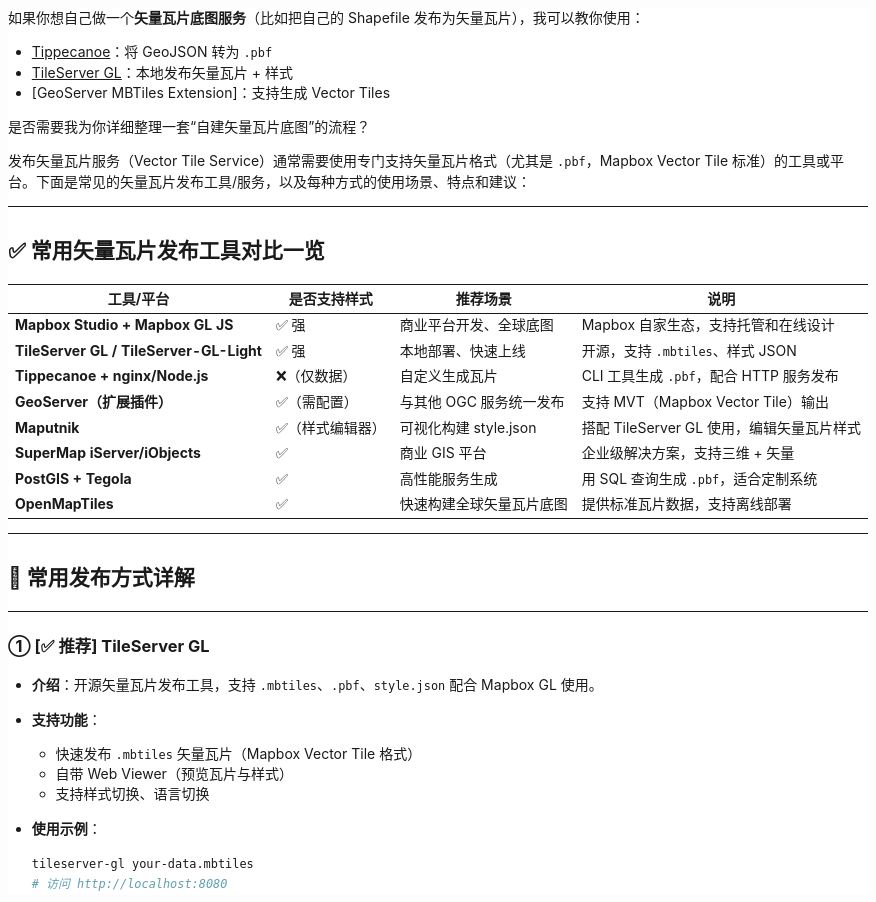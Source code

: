 如果你想自己做一个**矢量瓦片底图服务**（比如把自己的 Shapefile 发布为矢量瓦片），我可以教你使用：

* [Tippecanoe](https://github.com/mapbox/tippecanoe)：将 GeoJSON 转为 `.pbf`
* [TileServer GL](https://github.com/maptiler/tileserver-gl)：本地发布矢量瓦片 + 样式
* \[GeoServer MBTiles Extension]：支持生成 Vector Tiles

是否需要我为你详细整理一套“自建矢量瓦片底图”的流程？


发布矢量瓦片服务（Vector Tile Service）通常需要使用专门支持矢量瓦片格式（尤其是 `.pbf`，Mapbox Vector Tile 标准）的工具或平台。下面是常见的矢量瓦片发布工具/服务，以及每种方式的使用场景、特点和建议：

---

## ✅ 常用矢量瓦片发布工具对比一览

| 工具/平台                                   | 是否支持样式   | 推荐场景             | 说明                           |
| --------------------------------------- | -------- | ---------------- | ---------------------------- |
| **Mapbox Studio + Mapbox GL JS**        | ✅ 强      | 商业平台开发、全球底图      | Mapbox 自家生态，支持托管和在线设计        |
| **TileServer GL / TileServer-GL-Light** | ✅ 强      | 本地部署、快速上线        | 开源，支持 `.mbtiles`、样式 JSON     |
| **Tippecanoe + nginx/Node.js**          | ❌（仅数据）   | 自定义生成瓦片          | CLI 工具生成 `.pbf`，配合 HTTP 服务发布 |
| **GeoServer（扩展插件）**                     | ✅（需配置）   | 与其他 OGC 服务统一发布   | 支持 MVT（Mapbox Vector Tile）输出 |
| **Maputnik**                            | ✅（样式编辑器） | 可视化构建 style.json | 搭配 TileServer GL 使用，编辑矢量瓦片样式 |
| **SuperMap iServer/iObjects**           | ✅        | 商业 GIS 平台        | 企业级解决方案，支持三维 + 矢量            |
| **PostGIS + Tegola**                    | ✅        | 高性能服务生成          | 用 SQL 查询生成 `.pbf`，适合定制系统     |
| **OpenMapTiles**                        | ✅        | 快速构建全球矢量瓦片底图     | 提供标准瓦片数据，支持离线部署              |

---

## 🔧 常用发布方式详解

---

### ① \[✅ 推荐] **TileServer GL**

* **介绍**：开源矢量瓦片发布工具，支持 `.mbtiles`、`.pbf`、`style.json` 配合 Mapbox GL 使用。

* **支持功能**：

  * 快速发布 `.mbtiles` 矢量瓦片（Mapbox Vector Tile 格式）
  * 自带 Web Viewer（预览瓦片与样式）
  * 支持样式切换、语言切换

* **使用示例**：

  ```bash
  tileserver-gl your-data.mbtiles
  # 访问 http://localhost:8080
  ```
